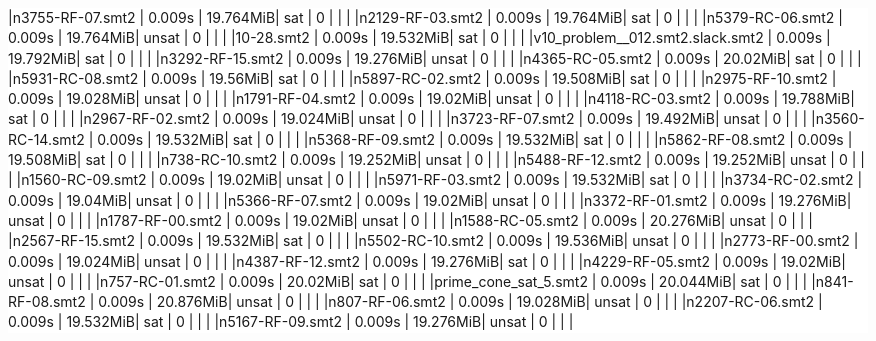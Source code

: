 |n3755-RF-07.smt2                                             |    0.009s | 19.764MiB| sat | 0 |  |  |
|n2129-RF-03.smt2                                             |    0.009s | 19.764MiB| sat | 0 |  |  |
|n5379-RC-06.smt2                                             |    0.009s | 19.764MiB| unsat | 0 |  |  |
|10-28.smt2                                                   |    0.009s | 19.532MiB| sat | 0 |  |  |
|v10_problem__012.smt2.slack.smt2                             |    0.009s | 19.792MiB| sat | 0 |  |  |
|n3292-RF-15.smt2                                             |    0.009s | 19.276MiB| unsat | 0 |  |  |
|n4365-RC-05.smt2                                             |    0.009s | 20.02MiB| sat | 0 |  |  |
|n5931-RC-08.smt2                                             |    0.009s | 19.56MiB| sat | 0 |  |  |
|n5897-RC-02.smt2                                             |    0.009s | 19.508MiB| sat | 0 |  |  |
|n2975-RF-10.smt2                                             |    0.009s | 19.028MiB| unsat | 0 |  |  |
|n1791-RF-04.smt2                                             |    0.009s | 19.02MiB| unsat | 0 |  |  |
|n4118-RC-03.smt2                                             |    0.009s | 19.788MiB| sat | 0 |  |  |
|n2967-RF-02.smt2                                             |    0.009s | 19.024MiB| unsat | 0 |  |  |
|n3723-RF-07.smt2                                             |    0.009s | 19.492MiB| unsat | 0 |  |  |
|n3560-RC-14.smt2                                             |    0.009s | 19.532MiB| sat | 0 |  |  |
|n5368-RF-09.smt2                                             |    0.009s | 19.532MiB| sat | 0 |  |  |
|n5862-RF-08.smt2                                             |    0.009s | 19.508MiB| sat | 0 |  |  |
|n738-RC-10.smt2                                              |    0.009s | 19.252MiB| unsat | 0 |  |  |
|n5488-RF-12.smt2                                             |    0.009s | 19.252MiB| unsat | 0 |  |  |
|n1560-RC-09.smt2                                             |    0.009s | 19.02MiB| unsat | 0 |  |  |
|n5971-RF-03.smt2                                             |    0.009s | 19.532MiB| sat | 0 |  |  |
|n3734-RC-02.smt2                                             |    0.009s | 19.04MiB| unsat | 0 |  |  |
|n5366-RF-07.smt2                                             |    0.009s | 19.02MiB| unsat | 0 |  |  |
|n3372-RF-01.smt2                                             |    0.009s | 19.276MiB| unsat | 0 |  |  |
|n1787-RF-00.smt2                                             |    0.009s | 19.02MiB| unsat | 0 |  |  |
|n1588-RC-05.smt2                                             |    0.009s | 20.276MiB| unsat | 0 |  |  |
|n2567-RF-15.smt2                                             |    0.009s | 19.532MiB| sat | 0 |  |  |
|n5502-RC-10.smt2                                             |    0.009s | 19.536MiB| unsat | 0 |  |  |
|n2773-RF-00.smt2                                             |    0.009s | 19.024MiB| unsat | 0 |  |  |
|n4387-RF-12.smt2                                             |    0.009s | 19.276MiB| sat | 0 |  |  |
|n4229-RF-05.smt2                                             |    0.009s | 19.02MiB| unsat | 0 |  |  |
|n757-RC-01.smt2                                              |    0.009s | 20.02MiB| sat | 0 |  |  |
|prime_cone_sat_5.smt2                                        |    0.009s | 20.044MiB| sat | 0 |  |  |
|n841-RF-08.smt2                                              |    0.009s | 20.876MiB| unsat | 0 |  |  |
|n807-RF-06.smt2                                              |    0.009s | 19.028MiB| unsat | 0 |  |  |
|n2207-RC-06.smt2                                             |    0.009s | 19.532MiB| sat | 0 |  |  |
|n5167-RF-09.smt2                                             |    0.009s | 19.276MiB| unsat | 0 |  |  |